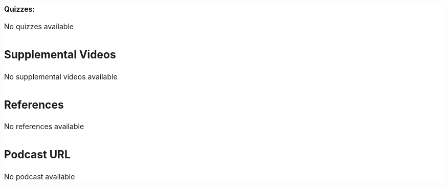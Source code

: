 **Quizzes:**

No quizzes available

## Supplemental Videos

No supplemental videos available

## References

No references available

## Podcast URL

No podcast available